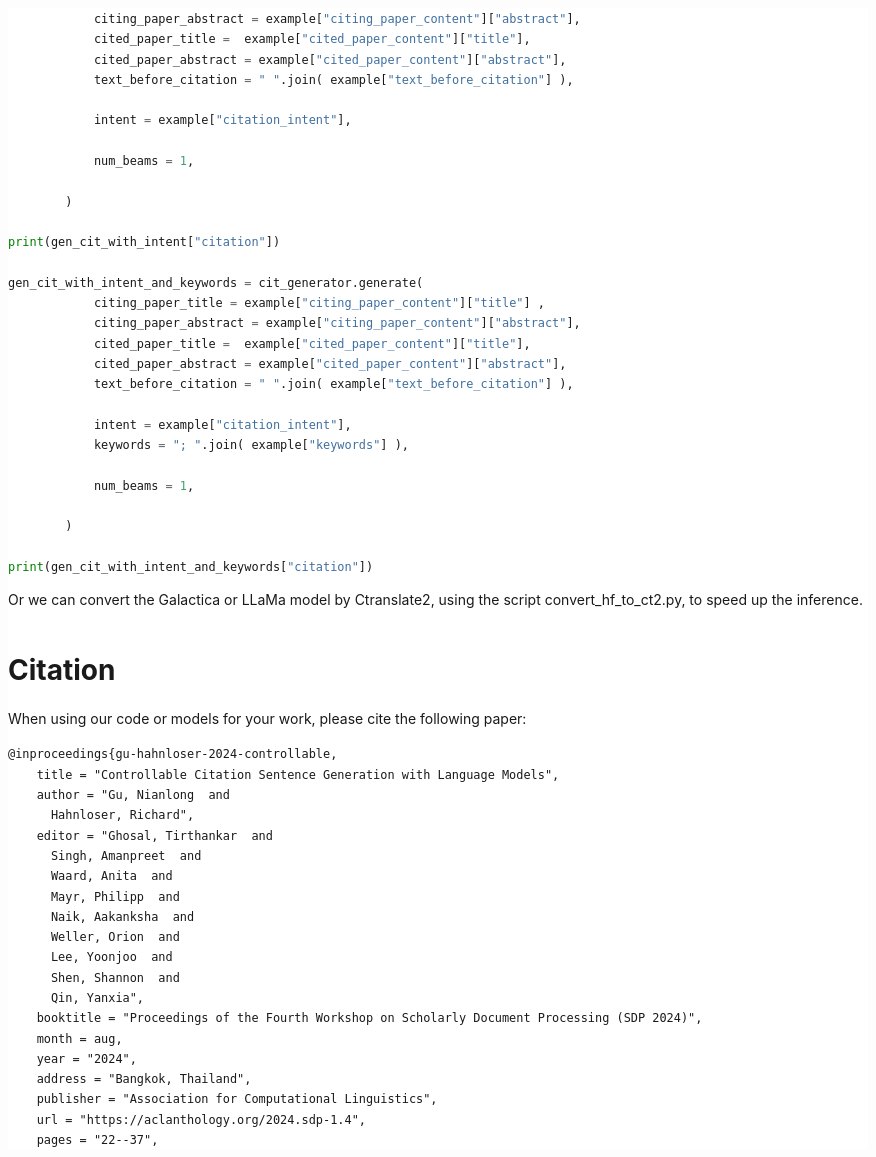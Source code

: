 ```python
            citing_paper_abstract = example["citing_paper_content"]["abstract"],
            cited_paper_title =  example["cited_paper_content"]["title"],
            cited_paper_abstract = example["cited_paper_content"]["abstract"],
            text_before_citation = " ".join( example["text_before_citation"] ),
            
            intent = example["citation_intent"],
            
            num_beams = 1,
            
        )

print(gen_cit_with_intent["citation"])
        
gen_cit_with_intent_and_keywords = cit_generator.generate(
            citing_paper_title = example["citing_paper_content"]["title"] ,
            citing_paper_abstract = example["citing_paper_content"]["abstract"],
            cited_paper_title =  example["cited_paper_content"]["title"],
            cited_paper_abstract = example["cited_paper_content"]["abstract"],
            text_before_citation = " ".join( example["text_before_citation"] ),
            
            intent = example["citation_intent"],
            keywords = "; ".join( example["keywords"] ),
            
            num_beams = 1,
            
        )

print(gen_cit_with_intent_and_keywords["citation"])

```

Or we can convert the Galactica or LLaMa model by Ctranslate2, using the script convert_hf_to_ct2.py, to speed up the inference.

# Citation

When using our code or models for your work, please cite the following paper:
```
@inproceedings{gu-hahnloser-2024-controllable,
    title = "Controllable Citation Sentence Generation with Language Models",
    author = "Gu, Nianlong  and
      Hahnloser, Richard",
    editor = "Ghosal, Tirthankar  and
      Singh, Amanpreet  and
      Waard, Anita  and
      Mayr, Philipp  and
      Naik, Aakanksha  and
      Weller, Orion  and
      Lee, Yoonjoo  and
      Shen, Shannon  and
      Qin, Yanxia",
    booktitle = "Proceedings of the Fourth Workshop on Scholarly Document Processing (SDP 2024)",
    month = aug,
    year = "2024",
    address = "Bangkok, Thailand",
    publisher = "Association for Computational Linguistics",
    url = "https://aclanthology.org/2024.sdp-1.4",
    pages = "22--37",
```